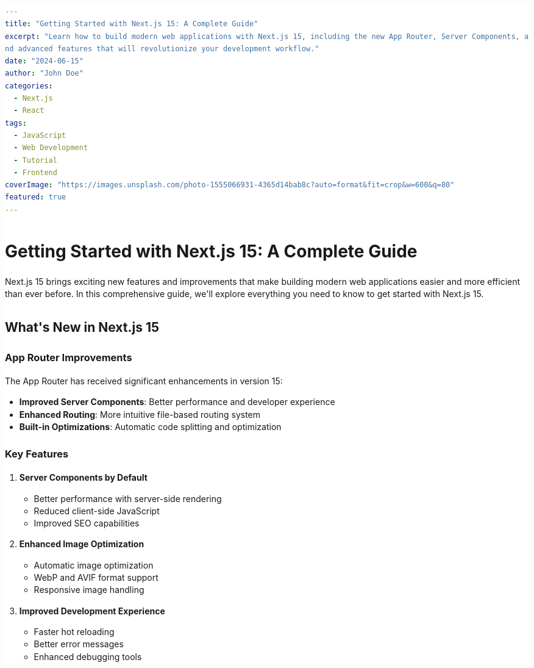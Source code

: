 ```yaml
---
title: "Getting Started with Next.js 15: A Complete Guide"
excerpt: "Learn how to build modern web applications with Next.js 15, including the new App Router, Server Components, and advanced features that will revolutionize your development workflow."
date: "2024-06-15"
author: "John Doe"
categories:
  - Next.js
  - React
tags:
  - JavaScript
  - Web Development
  - Tutorial
  - Frontend
coverImage: "https://images.unsplash.com/photo-1555066931-4365d14bab8c?auto=format&fit=crop&w=600&q=80"
featured: true
---
```


# Getting Started with Next.js 15: A Complete Guide

Next.js 15 brings exciting new features and improvements that make building modern web applications easier and more efficient than ever before. In this comprehensive guide, we'll explore everything you need to know to get started with Next.js 15.

## What's New in Next.js 15

### App Router Improvements
The App Router has received significant enhancements in version 15:

- **Improved Server Components**: Better performance and developer experience
- **Enhanced Routing**: More intuitive file-based routing system
- **Built-in Optimizations**: Automatic code splitting and optimization

### Key Features

1. **Server Components by Default**
   - Better performance with server-side rendering
   - Reduced client-side JavaScript
   - Improved SEO capabilities

2. **Enhanced Image Optimization**
   - Automatic image optimization
   - WebP and AVIF format support
   - Responsive image handling

3. **Improved Development Experience**
   - Faster hot reloading
   - Better error messages
   - Enhanced debugging tools
